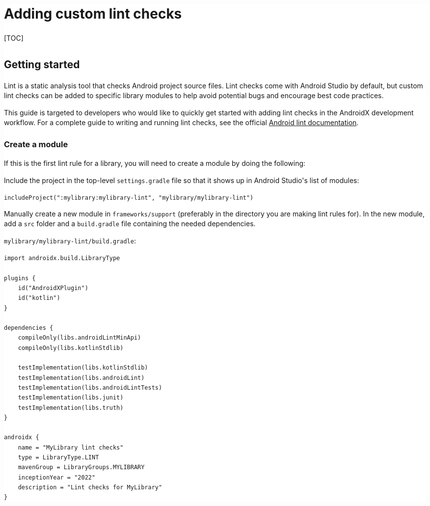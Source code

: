 # Adding custom lint checks

[TOC]

## Getting started

Lint is a static analysis tool that checks Android project source files. Lint
checks come with Android Studio by default, but custom lint checks can be added
to specific library modules to help avoid potential bugs and encourage best code
practices.

This guide is targeted to developers who would like to quickly get started with
adding lint checks in the AndroidX development workflow. For a complete guide to
writing and running lint checks, see the official
[Android lint documentation](https://googlesamples.github.io/android-custom-lint-rules/).

### Create a module

If this is the first lint rule for a library, you will need to create a module
by doing the following:

Include the project in the top-level `settings.gradle` file so that it shows up
in Android Studio's list of modules:

```
includeProject(":mylibrary:mylibrary-lint", "mylibrary/mylibrary-lint")
```

Manually create a new module in `frameworks/support` (preferably in the
directory you are making lint rules for). In the new module, add a `src` folder
and a `build.gradle` file containing the needed dependencies.

`mylibrary/mylibrary-lint/build.gradle`:

```
import androidx.build.LibraryType

plugins {
    id("AndroidXPlugin")
    id("kotlin")
}

dependencies {
    compileOnly(libs.androidLintMinApi)
    compileOnly(libs.kotlinStdlib)

    testImplementation(libs.kotlinStdlib)
    testImplementation(libs.androidLint)
    testImplementation(libs.androidLintTests)
    testImplementation(libs.junit)
    testImplementation(libs.truth)
}

androidx {
    name = "MyLibrary lint checks"
    type = LibraryType.LINT
    mavenGroup = LibraryGroups.MYLIBRARY
    inceptionYear = "2022"
    description = "Lint checks for MyLibrary"
}
```
